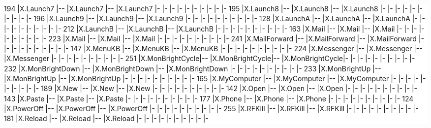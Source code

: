 194  |X.Launch7       |--          |X.Launch7       |--          |X.Launch7       |-           |-             |-           |-           |-             |-             |-           |-          |-           |-
195  |X.Launch8       |--          |X.Launch8       |--          |X.Launch8       |-           |-             |-           |-           |-             |-             |-           |-          |-           |-
196  |X.Launch9       |--          |X.Launch9       |--          |X.Launch9       |-           |-             |-           |-           |-             |-             |-           |-          |-           |-
128  |X.LaunchA       |--          |X.LaunchA       |--          |X.LaunchA       |-           |-             |-           |-           |-             |-             |-           |-          |-           |-
212  |X.LaunchB       |--          |X.LaunchB       |--          |X.LaunchB       |-           |-             |-           |-           |-             |-             |-           |-          |-           |-
163  |X.Mail          |--          |X.Mail          |--          |X.Mail          |-           |-             |-           |-           |-             |-             |-           |-          |-           |-
223  |X.Mail          |--          |X.Mail          |--          |X.Mail          |-           |-             |-           |-           |-             |-             |-           |-          |-           |-
241  |X.MailForward   |--          |X.MailForward   |--          |X.MailForward   |-           |-             |-           |-           |-             |-             |-           |-          |-           |-
147  |X.MenuKB        |--          |X.MenuKB        |--          |X.MenuKB        |-           |-             |-           |-           |-             |-             |-           |-          |-           |-
224  |X.Messenger     |--          |X.Messenger     |--          |X.Messenger     |-           |-             |-           |-           |-             |-             |-           |-          |-           |-
251  |X.MonBrightCycle|--          |X.MonBrightCycle|--          |X.MonBrightCycle|-           |-             |-           |-           |-             |-             |-           |-          |-           |-
232  |X.MonBrightDown |--          |X.MonBrightDown |--          |X.MonBrightDown |-           |-             |-           |-           |-             |-             |-           |-          |-           |-
233  |X.MonBrightUp   |--          |X.MonBrightUp   |--          |X.MonBrightUp   |-           |-             |-           |-           |-             |-             |-           |-          |-           |-
165  |X.MyComputer    |--          |X.MyComputer    |--          |X.MyComputer    |-           |-             |-           |-           |-             |-             |-           |-          |-           |-
189  |X.New           |--          |X.New           |--          |X.New           |-           |-             |-           |-           |-             |-             |-           |-          |-           |-
142  |X.Open          |--          |X.Open          |--          |X.Open          |-           |-             |-           |-           |-             |-             |-           |-          |-           |-
143  |X.Paste         |--          |X.Paste         |--          |X.Paste         |-           |-             |-           |-           |-             |-             |-           |-          |-           |-
177  |X.Phone         |--          |X.Phone         |--          |X.Phone         |-           |-             |-           |-           |-             |-             |-           |-          |-           |-
124  |X.PowerOff      |--          |X.PowerOff      |--          |X.PowerOff      |-           |-             |-           |-           |-             |-             |-           |-          |-           |-
255  |X.RFKill        |--          |X.RFKill        |--          |X.RFKill        |-           |-             |-           |-           |-             |-             |-           |-          |-           |-
181  |X.Reload        |--          |X.Reload        |--          |X.Reload        |-           |-             |-           |-           |-             |-             |-           |-          |-           |-